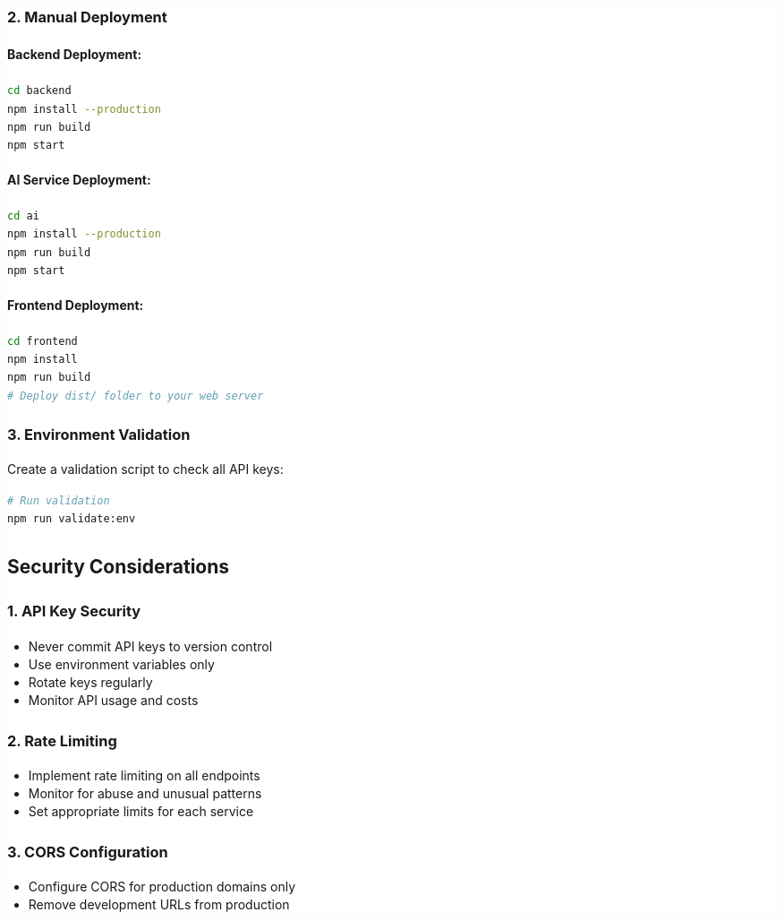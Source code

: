 ### 2. **Manual Deployment**

#### Backend Deployment:
```bash
cd backend
npm install --production
npm run build
npm start
```

#### AI Service Deployment:
```bash
cd ai
npm install --production
npm run build
npm start
```

#### Frontend Deployment:
```bash
cd frontend
npm install
npm run build
# Deploy dist/ folder to your web server
```

### 3. **Environment Validation**

Create a validation script to check all API keys:

```bash
# Run validation
npm run validate:env
```

## Security Considerations

### 1. **API Key Security**
- Never commit API keys to version control
- Use environment variables only
- Rotate keys regularly
- Monitor API usage and costs

### 2. **Rate Limiting**
- Implement rate limiting on all endpoints
- Monitor for abuse and unusual patterns
- Set appropriate limits for each service

### 3. **CORS Configuration**
- Configure CORS for production domains only
- Remove development URLs from production

